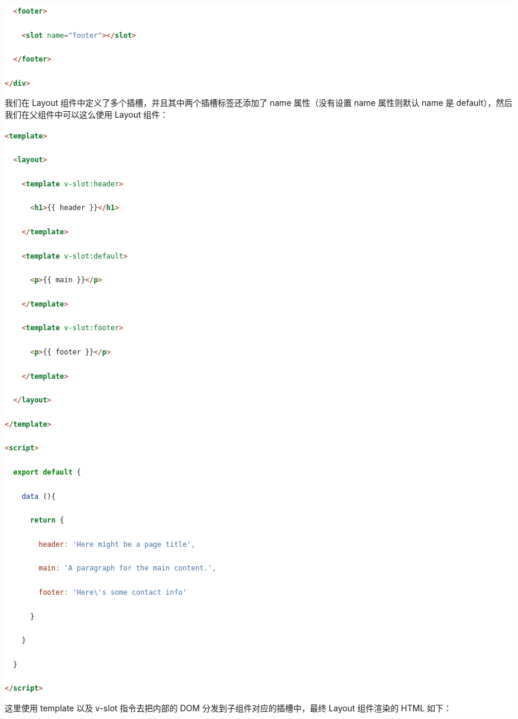 ```html
  <footer>

    <slot name="footer"></slot>

  </footer>

</div>

```
我们在 Layout 组件中定义了多个插槽，并且其中两个插槽标签还添加了 name 属性（没有设置 name 属性则默认 name 是 default），然后我们在父组件中可以这么使用 Layout 组件：

```html
<template>

  <layout>

    <template v-slot:header>

      <h1>{{ header }}</h1>

    </template>

    <template v-slot:default>

      <p>{{ main }}</p>

    </template>

    <template v-slot:footer>

      <p>{{ footer }}</p>

    </template>

  </layout>  

</template>

<script>

  export default {

    data (){

      return {

        header: 'Here might be a page title',

        main: 'A paragraph for the main content.',

        footer: 'Here\'s some contact info'

      }

    }

  }

</script>

```
这里使用 template 以及 v-slot 指令去把内部的 DOM 分发到子组件对应的插槽中，最终 Layout 组件渲染的 HTML 如下：
